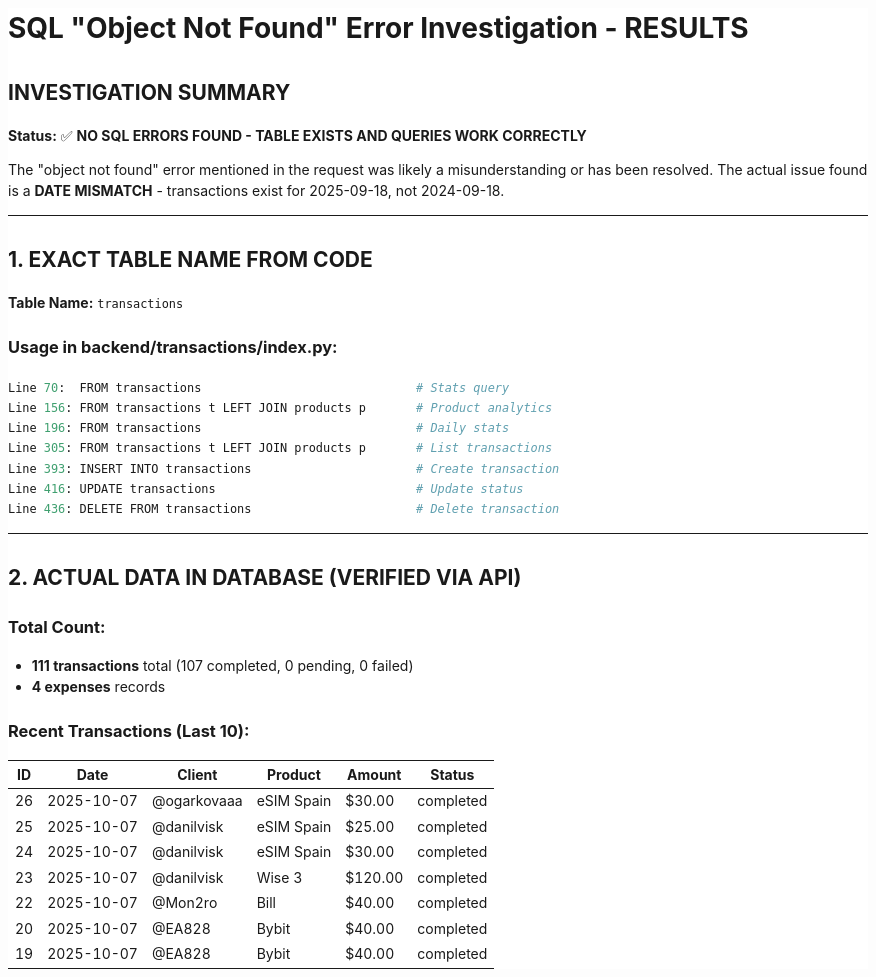 # SQL "Object Not Found" Error Investigation - RESULTS

## INVESTIGATION SUMMARY

**Status:** ✅ **NO SQL ERRORS FOUND - TABLE EXISTS AND QUERIES WORK CORRECTLY**

The "object not found" error mentioned in the request was likely a misunderstanding or has been resolved. The actual issue found is a **DATE MISMATCH** - transactions exist for 2025-09-18, not 2024-09-18.

---

## 1. EXACT TABLE NAME FROM CODE

**Table Name:** `transactions`

### Usage in backend/transactions/index.py:
```python
Line 70:  FROM transactions                              # Stats query
Line 156: FROM transactions t LEFT JOIN products p       # Product analytics
Line 196: FROM transactions                              # Daily stats  
Line 305: FROM transactions t LEFT JOIN products p       # List transactions
Line 393: INSERT INTO transactions                       # Create transaction
Line 416: UPDATE transactions                            # Update status
Line 436: DELETE FROM transactions                       # Delete transaction
```

---

## 2. ACTUAL DATA IN DATABASE (VERIFIED VIA API)

### Total Count:
- **111 transactions** total (107 completed, 0 pending, 0 failed)
- **4 expenses** records

### Recent Transactions (Last 10):
| ID | Date | Client | Product | Amount | Status |
|----|------|--------|---------|--------|--------|
| 26 | 2025-10-07 | @ogarkovaaa | eSIM Spain | $30.00 | completed |
| 25 | 2025-10-07 | @danilvisk | eSIM Spain | $25.00 | completed |
| 24 | 2025-10-07 | @danilvisk | eSIM Spain | $30.00 | completed |
| 23 | 2025-10-07 | @danilvisk | Wise 3 | $120.00 | completed |
| 22 | 2025-10-07 | @Mon2ro | Bill | $40.00 | completed |
| 20 | 2025-10-07 | @EA828 | Bybit | $40.00 | completed |
| 19 | 2025-10-07 | @EA828 | Bybit | $40.00 | completed |
